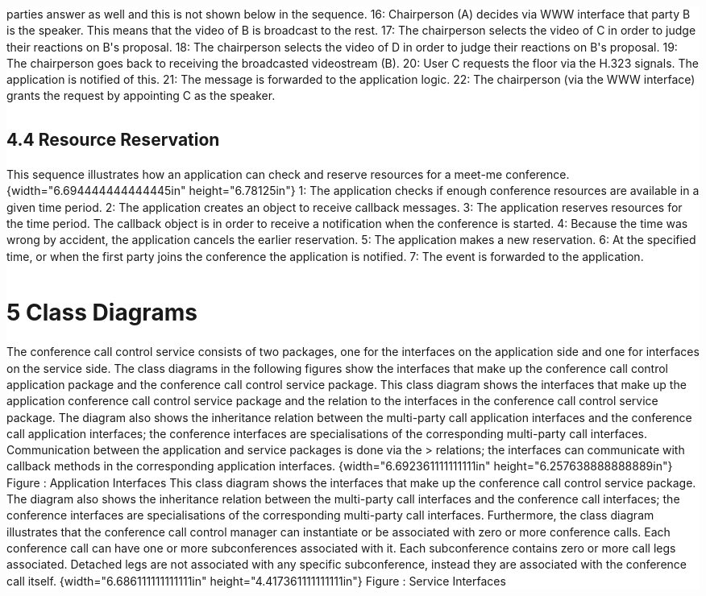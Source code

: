 parties answer as well and this is not shown below in the sequence.
16: Chairperson (A) decides via WWW interface that party B is the speaker.
This means that the video of B is broadcast to the rest.
17: The chairperson selects the video of C in order to judge their reactions
on B\'s proposal.
18: The chairperson selects the video of D in order to judge their reactions
on B\'s proposal.
19: The chairperson goes back to receiving the broadcasted videostream (B).
20: User C requests the floor via the H.323 signals. The application is
notified of this.
21: The message is forwarded to the application logic.
22: The chairperson (via the WWW interface) grants the request by appointing C
as the speaker.
## 4.4 Resource Reservation
This sequence illustrates how an application can check and reserve resources
for a meet-me conference.
{width="6.694444444444445in" height="6.78125in"}
1: The application checks if enough conference resources are available in a
given time period.
2: The application creates an object to receive callback messages.
3: The application reserves resources for the time period. The callback object
is in order to receive a notification when the conference is started.
4: Because the time was wrong by accident, the application cancels the earlier
reservation.
5: The application makes a new reservation.
6: At the specified time, or when the first party joins the conference the
application is notified.
7: The event is forwarded to the application.
# 5 Class Diagrams
The conference call control service consists of two packages, one for the
interfaces on the application side and one for interfaces on the service side.
The class diagrams in the following figures show the interfaces that make up
the conference call control application package and the conference call
control service package.
This class diagram shows the interfaces that make up the application
conference call control service package and the relation to the interfaces in
the conference call control service package.
The diagram also shows the inheritance relation between the multi-party call
application interfaces and the conference call application interfaces; the
conference interfaces are specialisations of the corresponding multi-party
call interfaces.
Communication between the application and service packages is done via the
\> relations; the interfaces can communicate with callback methods in
the corresponding application interfaces.
{width="6.692361111111111in" height="6.257638888888889in"}
Figure : Application Interfaces
This class diagram shows the interfaces that make up the conference call
control service package.
The diagram also shows the inheritance relation between the multi-party call
interfaces and the conference call interfaces; the conference interfaces are
specialisations of the corresponding multi-party call interfaces.
Furthermore, the class diagram illustrates that the conference call control
manager can instantiate or be associated with zero or more conference calls.
Each conference call can have one or more subconferences associated with it.
Each subconference contains zero or more call legs associated. Detached legs
are not associated with any specific subconference, instead they are
associated with the conference call itself.
{width="6.686111111111111in" height="4.417361111111111in"}
Figure : Service Interfaces